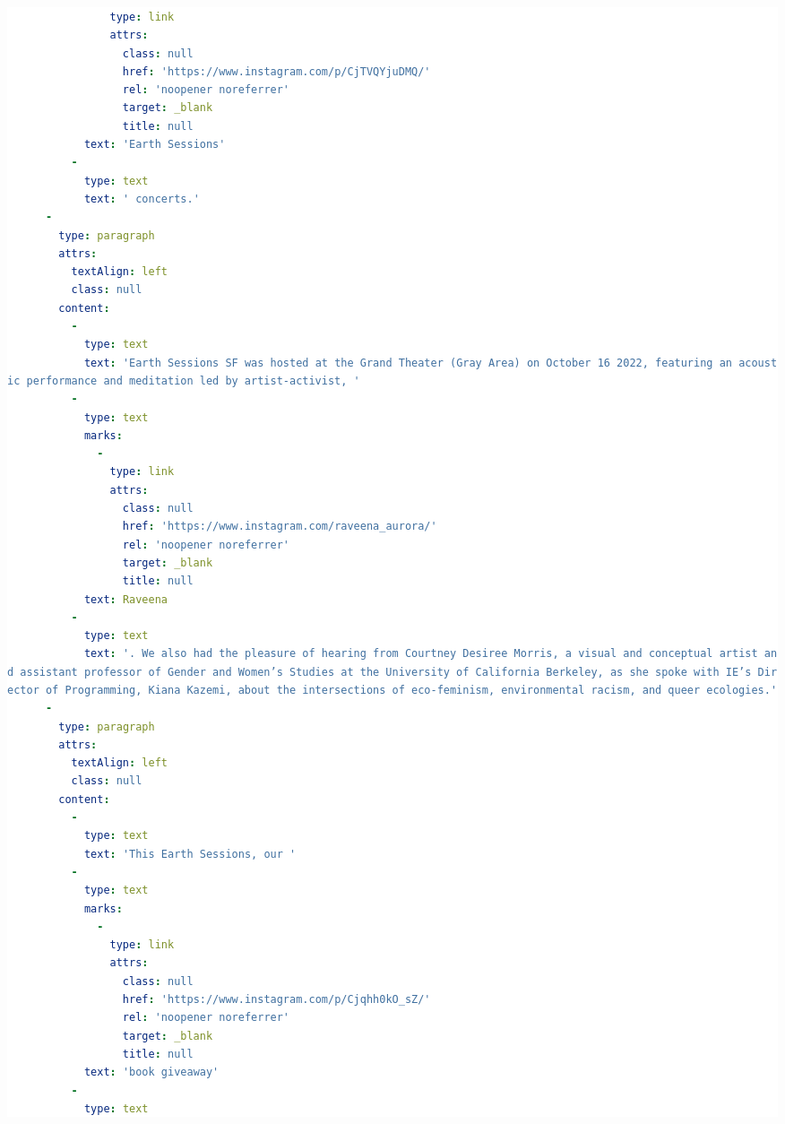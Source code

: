 ```yaml
                type: link
                attrs:
                  class: null
                  href: 'https://www.instagram.com/p/CjTVQYjuDMQ/'
                  rel: 'noopener noreferrer'
                  target: _blank
                  title: null
            text: 'Earth Sessions'
          -
            type: text
            text: ' concerts.'
      -
        type: paragraph
        attrs:
          textAlign: left
          class: null
        content:
          -
            type: text
            text: 'Earth Sessions SF was hosted at the Grand Theater (Gray Area) on October 16 2022, featuring an acoustic performance and meditation led by artist-activist, '
          -
            type: text
            marks:
              -
                type: link
                attrs:
                  class: null
                  href: 'https://www.instagram.com/raveena_aurora/'
                  rel: 'noopener noreferrer'
                  target: _blank
                  title: null
            text: Raveena
          -
            type: text
            text: '. We also had the pleasure of hearing from Courtney Desiree Morris, a visual and conceptual artist and assistant professor of Gender and Women’s Studies at the University of California Berkeley, as she spoke with IE’s Director of Programming, Kiana Kazemi, about the intersections of eco-feminism, environmental racism, and queer ecologies.'
      -
        type: paragraph
        attrs:
          textAlign: left
          class: null
        content:
          -
            type: text
            text: 'This Earth Sessions, our '
          -
            type: text
            marks:
              -
                type: link
                attrs:
                  class: null
                  href: 'https://www.instagram.com/p/Cjqhh0kO_sZ/'
                  rel: 'noopener noreferrer'
                  target: _blank
                  title: null
            text: 'book giveaway'
          -
            type: text
```